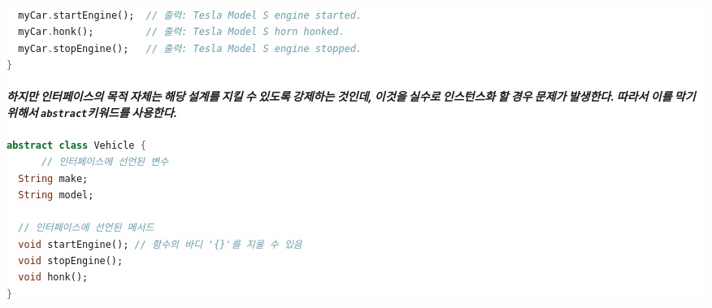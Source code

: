 ```dart
  myCar.startEngine();  // 출력: Tesla Model S engine started.
  myCar.honk();         // 출력: Tesla Model S horn honked.
  myCar.stopEngine();   // 출력: Tesla Model S engine stopped.
}
```

#### *하지만 인터페이스의 목적 자체는 해당 설계를 지킬 수 있도록 강제하는 것인데, 이것을 실수로 인스턴스화 할 경우 문제가 발생한다. 따라서 이를 막기위해서 `abstract`키워드를 사용한다.*

```dart
abstract class Vehicle {
      // 인터페이스에 선언된 변수
  String make;
  String model;
  
  // 인터페이스에 선언된 메서드
  void startEngine(); // 함수의 바디 '{}'를 지울 수 있음
  void stopEngine();
  void honk();
}
```